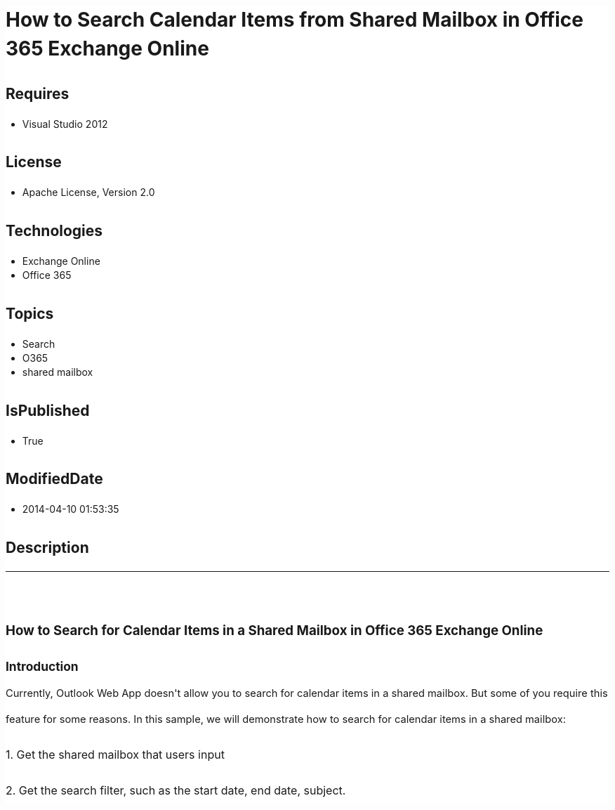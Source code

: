 # How to Search Calendar Items from Shared Mailbox in Office 365 Exchange Online
## Requires
* Visual Studio 2012
## License
* Apache License, Version 2.0
## Technologies
* Exchange Online
* Office 365
## Topics
* Search
* O365
* shared mailbox
## IsPublished
* True
## ModifiedDate
* 2014-04-10 01:53:35
## Description

<hr>
<div><a href="http://blogs.msdn.com/b/onecode" style="margin-top:3px"><img alt="" src="http://bit.ly/onecodesampletopbanner">
</a></div>
<p style="margin-left:0pt; margin-right:0pt; margin-top:0pt; margin-bottom:.0001pt; font-size:10.0pt; line-height:27.6pt; margin-bottom:10pt; margin-top:24pt; margin-bottom:0pt; direction:ltr; unicode-bidi:normal">
<span style="font-weight:bold; font-size:14pt"><span style="font-weight:bold; font-size:14pt">How to Search for Calendar Items
</span><span style="font-weight:bold; font-size:14pt">in</span><span style="font-weight:bold; font-size:14pt"> a Shared Mailbox in Office 365 Exchange Online</span></span>
</p>
<p style="margin-left:0pt; margin-right:0pt; margin-top:0pt; margin-bottom:.0001pt; font-size:10.0pt; line-height:27.6pt; margin-bottom:10pt; margin-top:10pt; margin-bottom:0pt; direction:ltr; unicode-bidi:normal">
<span style="font-weight:bold; font-size:13pt"><span style="font-weight:bold; font-size:13pt">Introduction</span></span>
</p>
<p style="margin-left:0pt; margin-right:0pt; margin-top:0pt; margin-bottom:.0001pt; font-size:10.0pt; line-height:27.6pt; margin-bottom:10pt; direction:ltr; unicode-bidi:normal">
<span style="font-size:11pt"><span style="font-size:11pt">Currently, Outlook Web App doesn't allow you to search for calendar items in a shared mailbox. But some of you require this feature for some reasons. In this sample, we will demonstrate how to search
</span><span style="font-size:11pt">for </span><span style="font-size:11pt">calendar items
</span><span style="font-size:11pt">in</span><span style="font-size:11pt"> </span>
<span style="font-size:11pt">a </span><span style="font-size:11pt">shared mailbox:</span></span>
</p>
<p style="margin-left:0pt; margin-right:0pt; margin-top:0pt; margin-bottom:.0001pt; font-size:10.0pt; line-height:27.6pt; margin-bottom:10pt; direction:ltr; unicode-bidi:normal">
<span style="font-size:11pt"><span style="font-size:12pt"></span><span style="font-size:12pt">1. Get the shared mailbox that users input</span></span>
</p>
<p style="margin-left:0pt; margin-right:0pt; margin-top:0pt; margin-bottom:.0001pt; font-size:10.0pt; line-height:27.6pt; margin-bottom:10pt; direction:ltr; unicode-bidi:normal">
<span style="font-size:11pt"><span style="font-size:12pt"></span><span style="font-size:12pt">2. Get the search filter, such as the start date, end date, subject.</span></span>